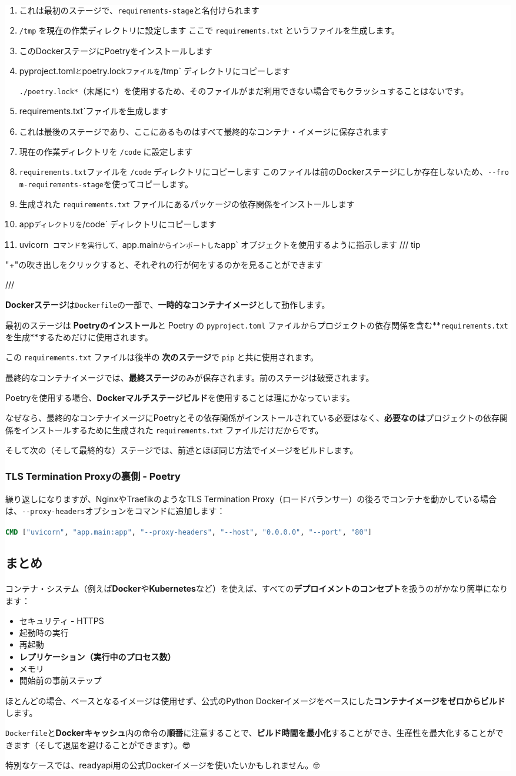 ```{ .dockerfile .annotate }
```

1. これは最初のステージで、`requirements-stage`と名付けられます
2. `/tmp` を現在の作業ディレクトリに設定します
    ここで `requirements.txt` というファイルを生成します。

3. このDockerステージにPoetryをインストールします

4. pyproject.toml`と`poetry.lock`ファイルを`/tmp` ディレクトリにコピーします

    `./poetry.lock*`（末尾に`*`）を使用するため、そのファイルがまだ利用できない場合でもクラッシュすることはないです。
5. requirements.txt`ファイルを生成します

6. これは最後のステージであり、ここにあるものはすべて最終的なコンテナ・イメージに保存されます
7. 現在の作業ディレクトリを `/code` に設定します
8. `requirements.txt`ファイルを `/code` ディレクトリにコピーします
    このファイルは前のDockerステージにしか存在しないため、`--from-requirements-stage`を使ってコピーします。
9. 生成された `requirements.txt` ファイルにあるパッケージの依存関係をインストールします
10. app` ディレクトリを `/code` ディレクトリにコピーします
11. uvicorn` コマンドを実行して、`app.main` からインポートした `app` オブジェクトを使用するように指示します
/// tip

"+"の吹き出しをクリックすると、それぞれの行が何をするのかを見ることができます

///

**Dockerステージ**は`Dockerfile`の一部で、**一時的なコンテナイメージ**として動作します。

最初のステージは **Poetryのインストール**と Poetry の `pyproject.toml` ファイルからプロジェクトの依存関係を含む**`requirements.txt`を生成**するためだけに使用されます。

この `requirements.txt` ファイルは後半の **次のステージ**で `pip` と共に使用されます。

最終的なコンテナイメージでは、**最終ステージ**のみが保存されます。前のステージは破棄されます。

Poetryを使用する場合、**Dockerマルチステージビルド**を使用することは理にかなっています。

なぜなら、最終的なコンテナイメージにPoetryとその依存関係がインストールされている必要はなく、**必要なのは**プロジェクトの依存関係をインストールするために生成された `requirements.txt` ファイルだけだからです。

そして次の（そして最終的な）ステージでは、前述とほぼ同じ方法でイメージをビルドします。

### TLS Termination Proxyの裏側 - Poetry

繰り返しになりますが、NginxやTraefikのようなTLS Termination Proxy（ロードバランサー）の後ろでコンテナを動かしている場合は、`--proxy-headers`オプションをコマンドに追加します：

```Dockerfile
CMD ["uvicorn", "app.main:app", "--proxy-headers", "--host", "0.0.0.0", "--port", "80"]
```

## まとめ

コンテナ・システム（例えば**Docker**や**Kubernetes**など）を使えば、すべての**デプロイメントのコンセプト**を扱うのがかなり簡単になります：

* セキュリティ - HTTPS
* 起動時の実行
* 再起動
* **レプリケーション（実行中のプロセス数）**
* メモリ
* 開始前の事前ステップ

ほとんどの場合、ベースとなるイメージは使用せず、公式のPython Dockerイメージをベースにした**コンテナイメージをゼロからビルド**します。

`Dockerfile`と**Dockerキャッシュ**内の命令の**順番**に注意することで、**ビルド時間を最小化**することができ、生産性を最大化することができます（そして退屈を避けることができます）。😎

特別なケースでは、readyapi用の公式Dockerイメージを使いたいかもしれません。🤓
